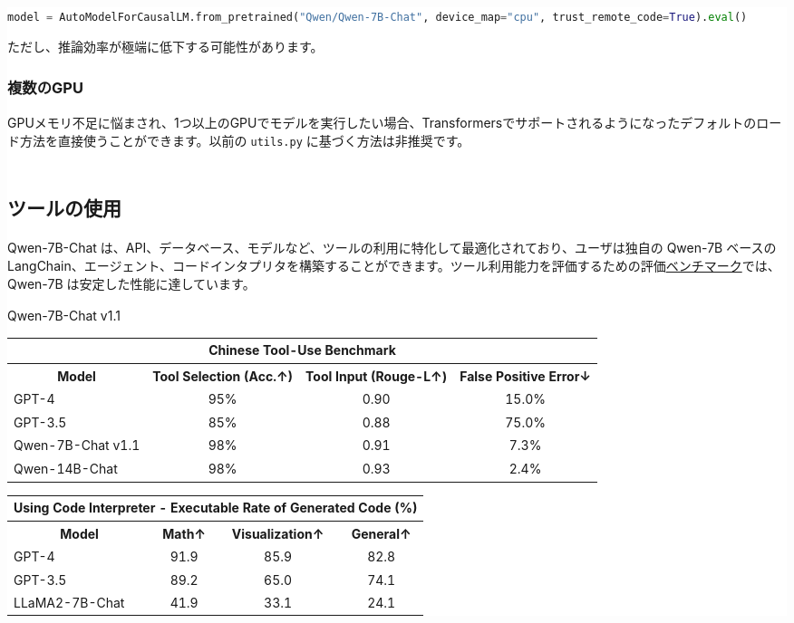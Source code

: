 
```python
model = AutoModelForCausalLM.from_pretrained("Qwen/Qwen-7B-Chat", device_map="cpu", trust_remote_code=True).eval()
```

ただし、推論効率が極端に低下する可能性があります。

### 複数のGPU

GPUメモリ不足に悩まされ、1つ以上のGPUでモデルを実行したい場合、Transformersでサポートされるようになったデフォルトのロード方法を直接使うことができます。以前の `utils.py` に基づく方法は非推奨です。
<br><br>

## ツールの使用

Qwen-7B-Chat は、API、データベース、モデルなど、ツールの利用に特化して最適化されており、ユーザは独自の Qwen-7B ベースの LangChain、エージェント、コードインタプリタを構築することができます。ツール利用能力を評価するための評価[ベンチマーク](eval/EVALUATION.md)では、Qwen-7B は安定した性能に達しています。

<table>
    <tr>
        <th colspan="4" align="center">Chinese Tool-Use Benchmark</th>
    </tr>
    <tr>
        <th align="center">Model</th><th align="center">Tool Selection (Acc.↑)</th><th align="center">Tool Input (Rouge-L↑)</th><th align="center">False Positive Error↓</th>
    </tr>
    <tr>
        <td>GPT-4</td><td align="center">95%</td><td align="center">0.90</td><td align="center">15.0%</td>
    </tr>
    <tr>
        <td>GPT-3.5</td><td align="center">85%</td><td align="center">0.88</td><td align="center">75.0%</td>
    </tr>
    <tr>Qwen-7B-Chat v1.1
        <td>Qwen-7B-Chat v1.1</td><td align="center">98%</td><td align="center">0.91</td><td align="center">7.3%</td>
    </tr>
    <tr>
        <td>Qwen-14B-Chat</td><td align="center">98%</td><td align="center">0.93</td><td align="center">2.4%</td>
    </tr>
</table>

<table>
    <tr>
        <th colspan="4" align="center">Using Code Interpreter - Executable Rate of Generated Code (%)</th>
    </tr>
    <tr>
        <th align="center">Model</th><th align="center">Math↑</th><th align="center">Visualization↑</th><th align="center">General↑</th>
    </tr>
    <tr>
        <td>GPT-4</td><td align="center">91.9</td><td align="center">85.9</td><td align="center">82.8</td>
    </tr>
    <tr>
        <td>GPT-3.5</td><td align="center">89.2</td><td align="center">65.0</td><td align="center">74.1</td>
    </tr>
    <tr>
        <td>LLaMA2-7B-Chat</td>
        <td align="center">41.9</td>
        <td align="center">33.1</td>
        <td align="center">24.1 </td>
    </tr>
    <tr>